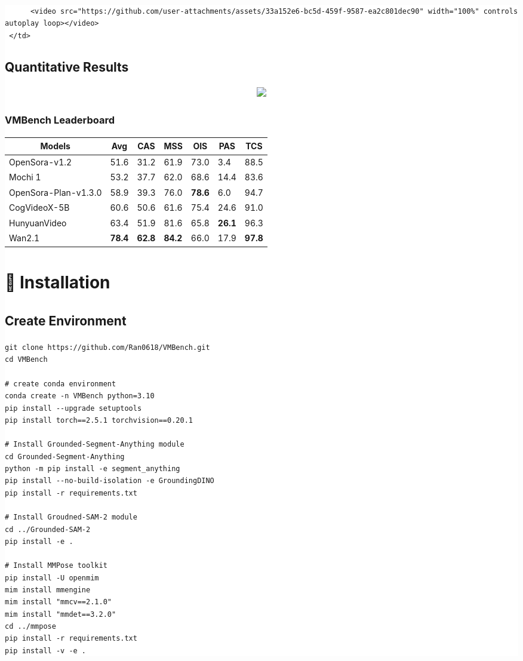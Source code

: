           <video src="https://github.com/user-attachments/assets/33a152e6-bc5d-459f-9587-ea2c801dec90" width="100%" controls autoplay loop></video>
     </td>
  </tr>
</table>

## Quantitative Results

<p align="center">
  <img src="./asset/eval_result.png" width="80%"/>
</p>
    
### VMBench Leaderboard

<div align="center">

| Models               | Avg      | CAS      | MSS      | OIS      | PAS      | TCS      |
| -------------------- | -------- | -------- | -------- | -------- | -------- | -------- |
| OpenSora-v1.2        | 51.6     | 31.2     | 61.9     | 73.0     | 3.4      | 88.5     |
| Mochi 1              | 53.2     | 37.7     | 62.0     | 68.6     | 14.4     | 83.6     |
| OpenSora-Plan-v1.3.0 | 58.9     | 39.3     | 76.0     | **78.6** | 6.0      | 94.7     |
| CogVideoX-5B         | 60.6     | 50.6     | 61.6     | 75.4     | 24.6     | 91.0     |
| HunyuanVideo         | 63.4     | 51.9     | 81.6     | 65.8     | **26.1** | 96.3     |
| Wan2.1               | **78.4** | **62.8** | **84.2** | 66.0     | 17.9     | **97.8** |

</div>

# 🔨 Installation

## Create Environment

```shell
git clone https://github.com/Ran0618/VMBench.git
cd VMBench

# create conda environment
conda create -n VMBench python=3.10
pip install --upgrade setuptools
pip install torch==2.5.1 torchvision==0.20.1

# Install Grounded-Segment-Anything module
cd Grounded-Segment-Anything
python -m pip install -e segment_anything
pip install --no-build-isolation -e GroundingDINO
pip install -r requirements.txt

# Install Groudned-SAM-2 module
cd ../Grounded-SAM-2
pip install -e .

# Install MMPose toolkit
pip install -U openmim
mim install mmengine
mim install "mmcv==2.1.0"
mim install "mmdet==3.2.0"
cd ../mmpose
pip install -r requirements.txt
pip install -v -e .

```